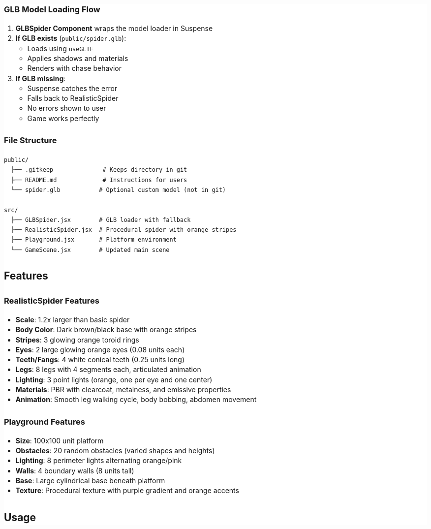 ### GLB Model Loading Flow

1. **GLBSpider Component** wraps the model loader in Suspense
2. **If GLB exists** (`public/spider.glb`):
   - Loads using `useGLTF`
   - Applies shadows and materials
   - Renders with chase behavior
3. **If GLB missing**:
   - Suspense catches the error
   - Falls back to RealisticSpider
   - No errors shown to user
   - Game works perfectly

### File Structure

```
public/
  ├── .gitkeep              # Keeps directory in git
  ├── README.md             # Instructions for users
  └── spider.glb           # Optional custom model (not in git)

src/
  ├── GLBSpider.jsx        # GLB loader with fallback
  ├── RealisticSpider.jsx  # Procedural spider with orange stripes
  ├── Playground.jsx       # Platform environment
  └── GameScene.jsx        # Updated main scene
```

## Features

### RealisticSpider Features
- **Scale**: 1.2x larger than basic spider
- **Body Color**: Dark brown/black base with orange stripes
- **Stripes**: 3 glowing orange toroid rings
- **Eyes**: 2 large glowing orange eyes (0.08 units each)
- **Teeth/Fangs**: 4 white conical teeth (0.25 units long)
- **Legs**: 8 legs with 4 segments each, articulated animation
- **Lighting**: 3 point lights (orange, one per eye and one center)
- **Materials**: PBR with clearcoat, metalness, and emissive properties
- **Animation**: Smooth leg walking cycle, body bobbing, abdomen movement

### Playground Features
- **Size**: 100x100 unit platform
- **Obstacles**: 20 random obstacles (varied shapes and heights)
- **Lighting**: 8 perimeter lights alternating orange/pink
- **Walls**: 4 boundary walls (8 units tall)
- **Base**: Large cylindrical base beneath platform
- **Texture**: Procedural texture with purple gradient and orange accents

## Usage
